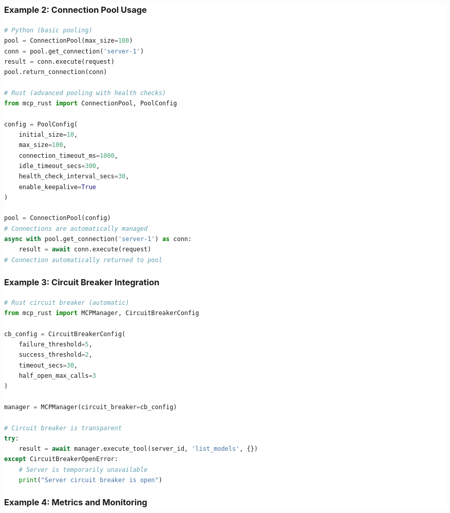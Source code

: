 ### Example 2: Connection Pool Usage

```python
# Python (basic pooling)
pool = ConnectionPool(max_size=100)
conn = pool.get_connection('server-1')
result = conn.execute(request)
pool.return_connection(conn)

# Rust (advanced pooling with health checks)
from mcp_rust import ConnectionPool, PoolConfig

config = PoolConfig(
    initial_size=10,
    max_size=100,
    connection_timeout_ms=1000,
    idle_timeout_secs=300,
    health_check_interval_secs=30,
    enable_keepalive=True
)

pool = ConnectionPool(config)
# Connections are automatically managed
async with pool.get_connection('server-1') as conn:
    result = await conn.execute(request)
# Connection automatically returned to pool
```

### Example 3: Circuit Breaker Integration

```python
# Rust circuit breaker (automatic)
from mcp_rust import MCPManager, CircuitBreakerConfig

cb_config = CircuitBreakerConfig(
    failure_threshold=5,
    success_threshold=2,
    timeout_secs=30,
    half_open_max_calls=3
)

manager = MCPManager(circuit_breaker=cb_config)

# Circuit breaker is transparent
try:
    result = await manager.execute_tool(server_id, 'list_models', {})
except CircuitBreakerOpenError:
    # Server is temporarily unavailable
    print("Server circuit breaker is open")
```

### Example 4: Metrics and Monitoring
